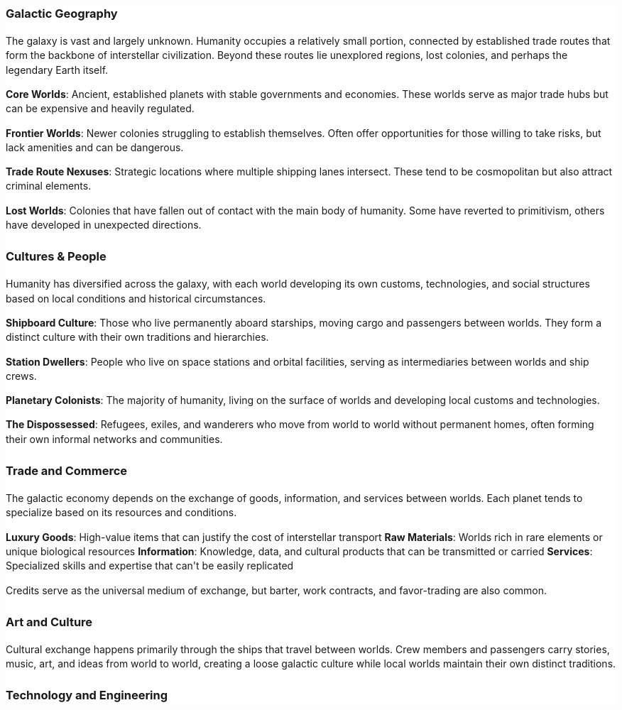 ### Galactic Geography

The galaxy is vast and largely unknown. Humanity occupies a relatively small portion, connected by established trade routes that form the backbone of interstellar civilization. Beyond these routes lie unexplored regions, lost colonies, and perhaps the legendary Earth itself.

**Core Worlds**: Ancient, established planets with stable governments and economies. These worlds serve as major trade hubs but can be expensive and heavily regulated.

**Frontier Worlds**: Newer colonies struggling to establish themselves. Often offer opportunities for those willing to take risks, but lack amenities and can be dangerous.

**Trade Route Nexuses**: Strategic locations where multiple shipping lanes intersect. These tend to be cosmopolitan but also attract criminal elements.

**Lost Worlds**: Colonies that have fallen out of contact with the main body of humanity. Some have reverted to primitivism, others have developed in unexpected directions.

### Cultures & People

Humanity has diversified across the galaxy, with each world developing its own customs, technologies, and social structures based on local conditions and historical circumstances.

**Shipboard Culture**: Those who live permanently aboard starships, moving cargo and passengers between worlds. They form a distinct culture with their own traditions and hierarchies.

**Station Dwellers**: People who live on space stations and orbital facilities, serving as intermediaries between worlds and ship crews.

**Planetary Colonists**: The majority of humanity, living on the surface of worlds and developing local customs and technologies.

**The Dispossessed**: Refugees, exiles, and wanderers who move from world to world without permanent homes, often forming their own informal networks and communities.

### Trade and Commerce

The galactic economy depends on the exchange of goods, information, and services between worlds. Each planet tends to specialize based on its resources and conditions.

**Luxury Goods**: High-value items that can justify the cost of interstellar transport
**Raw Materials**: Worlds rich in rare elements or unique biological resources
**Information**: Knowledge, data, and cultural products that can be transmitted or carried
**Services**: Specialized skills and expertise that can't be easily replicated

Credits serve as the universal medium of exchange, but barter, work contracts, and favor-trading are also common.

### Art and Culture

Cultural exchange happens primarily through the ships that travel between worlds. Crew members and passengers carry stories, music, art, and ideas from world to world, creating a loose galactic culture while local worlds maintain their own distinct traditions.

### Technology and Engineering
